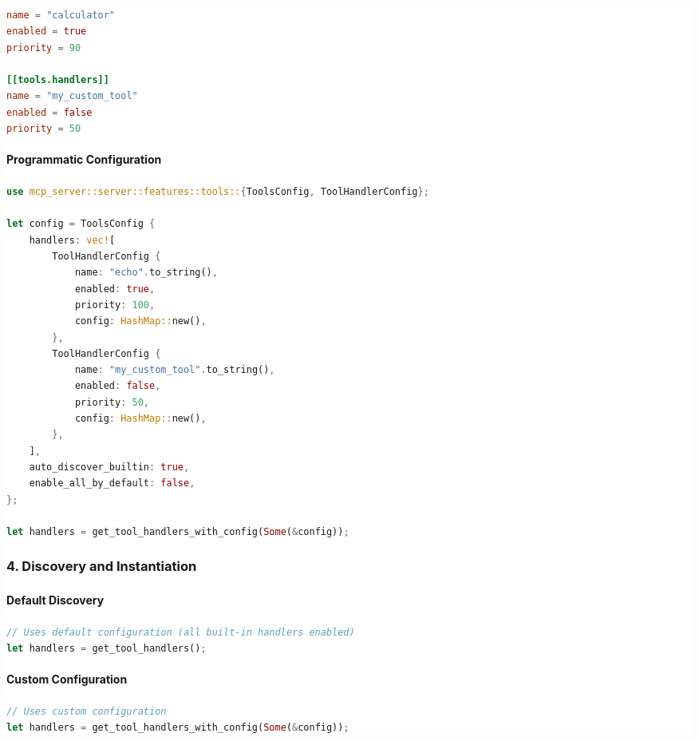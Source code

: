 ```toml
name = "calculator"
enabled = true
priority = 90

[[tools.handlers]]
name = "my_custom_tool"
enabled = false
priority = 50
```

#### Programmatic Configuration

```rust
use mcp_server::server::features::tools::{ToolsConfig, ToolHandlerConfig};

let config = ToolsConfig {
    handlers: vec![
        ToolHandlerConfig {
            name: "echo".to_string(),
            enabled: true,
            priority: 100,
            config: HashMap::new(),
        },
        ToolHandlerConfig {
            name: "my_custom_tool".to_string(),
            enabled: false,
            priority: 50,
            config: HashMap::new(),
        },
    ],
    auto_discover_builtin: true,
    enable_all_by_default: false,
};

let handlers = get_tool_handlers_with_config(Some(&config));
```

### 4. Discovery and Instantiation

#### Default Discovery

```rust
// Uses default configuration (all built-in handlers enabled)
let handlers = get_tool_handlers();
```

#### Custom Configuration

```rust
// Uses custom configuration
let handlers = get_tool_handlers_with_config(Some(&config));
```
